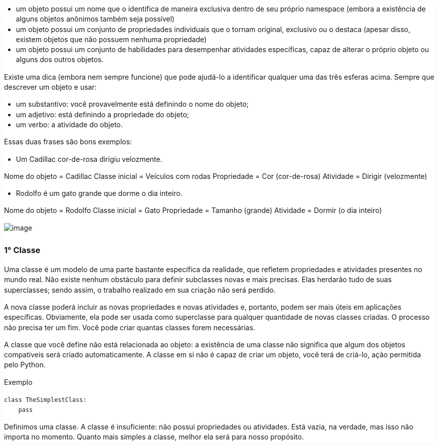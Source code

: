   * um objeto possui um nome que o identifica de maneira exclusiva dentro de seu próprio namespace (embora a existência de alguns objetos anônimos também seja possível)
  * um objeto possui um conjunto de propriedades individuais que o tornam original, exclusivo ou o destaca (apesar disso, existem objetos que não possuem nenhuma propriedade)
  * um objeto possui um conjunto de habilidades para desempenhar atividades específicas, capaz de alterar o próprio objeto ou alguns dos outros objetos.

Existe uma dica (embora nem sempre funcione) que pode ajudá-lo a identificar qualquer uma das três esferas acima. Sempre que descrever um objeto e usar:

  * um substantivo: você provavelmente está definindo o nome do objeto;
  * um adjetivo: está definindo a propriedade do objeto;
  * um verbo: a atividade do objeto.

Essas duas frases são bons exemplos:

  * Um Cadillac cor-de-rosa dirigiu velozmente.

Nome do objeto = Cadillac
Classe inicial = Veículos com rodas
Propriedade = Cor (cor-de-rosa)
Atividade = Dirigir (velozmente)

  * Rodolfo é um gato grande que dorme o dia inteiro.

Nome do objeto = Rodolfo
Classe inicial = Gato
Propriedade = Tamanho (grande)
Atividade = Dormir (o dia inteiro)


<img width="1293" height="621" alt="image" src="https://github.com/user-attachments/assets/310822bc-be40-4370-905d-8c89f00ad089" />



### 1° Classe
Uma classe é um modelo de uma parte bastante específica da realidade, que refletem propriedades e atividades presentes no mundo real.
Não existe nenhum obstáculo para definir subclasses novas e mais precisas. Elas herdarão tudo de suas superclasses; sendo assim, o trabalho realizado em sua criação não será perdido.

A nova classe poderá incluir as novas propriedades e novas atividades e, portanto, podem ser mais úteis em aplicações específicas. Obviamente, ela pode ser usada como superclasse para qualquer quantidade de novas classes criadas.
O processo não precisa ter um fim. Você pode criar quantas classes forem necessárias.

A classe que você define não está relacionada ao objeto: a existência de uma classe não significa que algum dos objetos compatíveis será criado automaticamente. 
A classe em si não é capaz de criar um objeto, você terá de criá-lo, ação permitida pelo Python.

Exemplo
```
class TheSimplestClass:
    pass
```

Definimos uma classe. A classe é insuficiente: não possui propriedades ou atividades. Está vazia, na verdade, mas isso não importa no momento. 
Quanto mais simples a classe, melhor ela será para nosso propósito.
